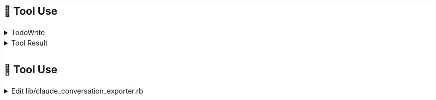 
## 🔧 Tool Use
<details><summary>TodoWrite</summary></details>

<details><summary>Tool Result</summary></details>


## 🔧 Tool Use
<details>
<summary>Edit lib/claude_conversation_exporter.rb</summary>

**Before:**
```ruby
  def extract_text_content(content_array)
    parts = []
    
    content_array.each do |item|
      if item.is_a?(Hash) && item['type'] == 'text' && item['text']
        parts << item['text']
      else
        # Preserve other content types as JSON for now
        parts << JSON.pretty_generate(item)
      end
    end
    
    parts.join("\n\n")
  end
```

**After:**
```ruby
  def extract_text_content(content_array)
    parts = []
    i = 0
    
    while i < content_array.length
      item = content_array[i]
      
      if item.is_a?(Hash) && item['type'] == 'text' && item['text']
        parts << item['text']
      elsif item.is_a?(Hash) && item['type'] == 'tool_use'
        # Look for the next tool_result
        tool_result = nil
        if i + 1 < content_array.length && 
           content_array[i + 1].is_a?(Hash) && 
           content_array[i + 1]['type'] == 'tool_result'
          tool_result = content_array[i + 1]
          i += 1  # Skip the tool_result as we're handling it together
        end
        
        parts << format_tool_use(item, tool_result)
      else
```